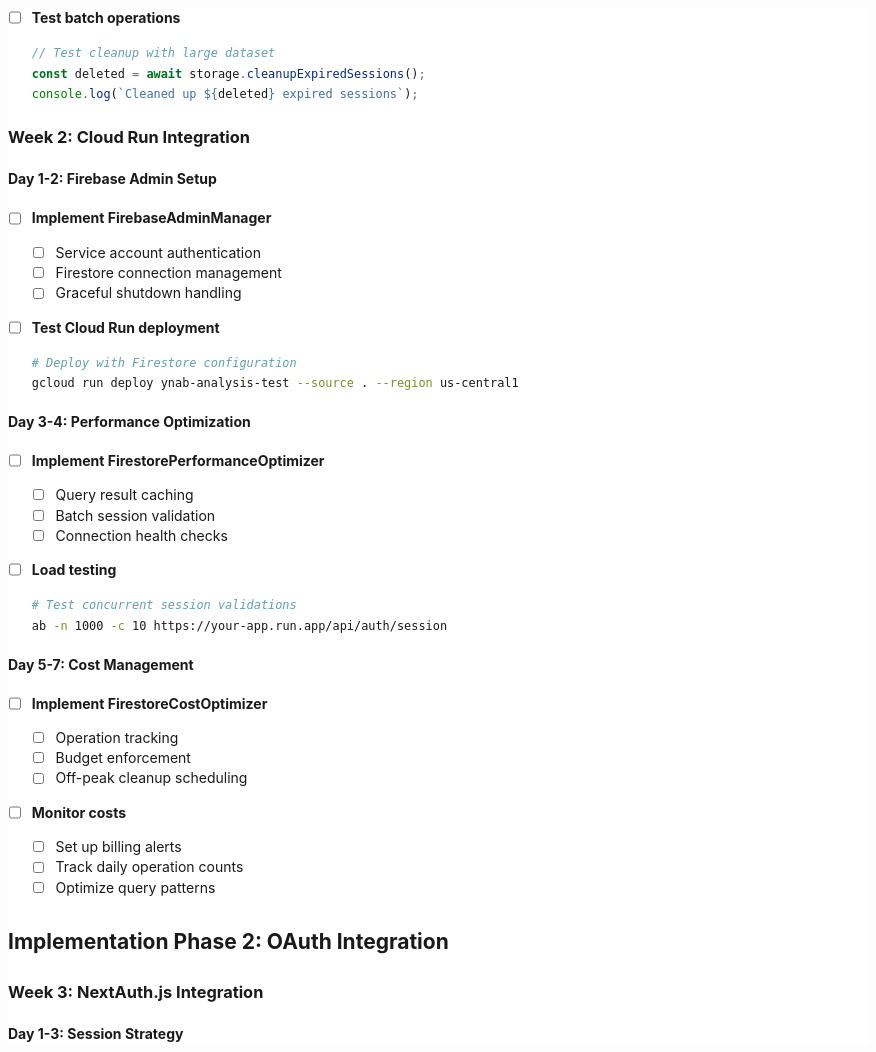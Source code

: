- [ ] **Test batch operations**
  ```typescript
  // Test cleanup with large dataset
  const deleted = await storage.cleanupExpiredSessions();
  console.log(`Cleaned up ${deleted} expired sessions`);
  ```

### Week 2: Cloud Run Integration

#### Day 1-2: Firebase Admin Setup

- [ ] **Implement FirebaseAdminManager**

  - [ ] Service account authentication
  - [ ] Firestore connection management
  - [ ] Graceful shutdown handling

- [ ] **Test Cloud Run deployment**
  ```bash
  # Deploy with Firestore configuration
  gcloud run deploy ynab-analysis-test --source . --region us-central1
  ```

#### Day 3-4: Performance Optimization

- [ ] **Implement FirestorePerformanceOptimizer**

  - [ ] Query result caching
  - [ ] Batch session validation
  - [ ] Connection health checks

- [ ] **Load testing**
  ```bash
  # Test concurrent session validations
  ab -n 1000 -c 10 https://your-app.run.app/api/auth/session
  ```

#### Day 5-7: Cost Management

- [ ] **Implement FirestoreCostOptimizer**

  - [ ] Operation tracking
  - [ ] Budget enforcement
  - [ ] Off-peak cleanup scheduling

- [ ] **Monitor costs**
  - [ ] Set up billing alerts
  - [ ] Track daily operation counts
  - [ ] Optimize query patterns

## Implementation Phase 2: OAuth Integration

### Week 3: NextAuth.js Integration

#### Day 1-3: Session Strategy
